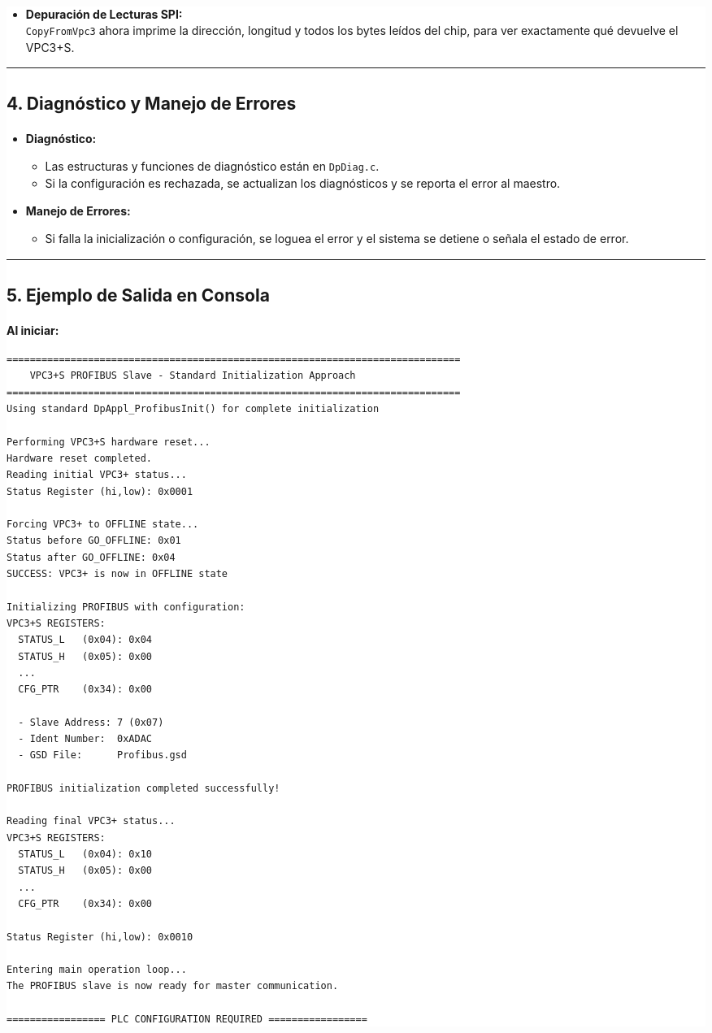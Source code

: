 - **Depuración de Lecturas SPI:**  
  `CopyFromVpc3` ahora imprime la dirección, longitud y todos los bytes leídos del chip, para ver exactamente qué devuelve el VPC3+S.

---

## 4. Diagnóstico y Manejo de Errores

- **Diagnóstico:**  
  - Las estructuras y funciones de diagnóstico están en `DpDiag.c`.
  - Si la configuración es rechazada, se actualizan los diagnósticos y se reporta el error al maestro.

- **Manejo de Errores:**  
  - Si falla la inicialización o configuración, se loguea el error y el sistema se detiene o señala el estado de error.

---

## 5. Ejemplo de Salida en Consola

**Al iniciar:**
```
==============================================================================
    VPC3+S PROFIBUS Slave - Standard Initialization Approach
==============================================================================
Using standard DpAppl_ProfibusInit() for complete initialization

Performing VPC3+S hardware reset...
Hardware reset completed.
Reading initial VPC3+ status...
Status Register (hi,low): 0x0001

Forcing VPC3+ to OFFLINE state...
Status before GO_OFFLINE: 0x01
Status after GO_OFFLINE: 0x04
SUCCESS: VPC3+ is now in OFFLINE state

Initializing PROFIBUS with configuration:
VPC3+S REGISTERS:
  STATUS_L   (0x04): 0x04
  STATUS_H   (0x05): 0x00
  ...
  CFG_PTR    (0x34): 0x00

  - Slave Address: 7 (0x07)
  - Ident Number:  0xADAC
  - GSD File:      Profibus.gsd

PROFIBUS initialization completed successfully!

Reading final VPC3+ status...
VPC3+S REGISTERS:
  STATUS_L   (0x04): 0x10
  STATUS_H   (0x05): 0x00
  ...
  CFG_PTR    (0x34): 0x00

Status Register (hi,low): 0x0010

Entering main operation loop...
The PROFIBUS slave is now ready for master communication.

================= PLC CONFIGURATION REQUIRED =================
```
